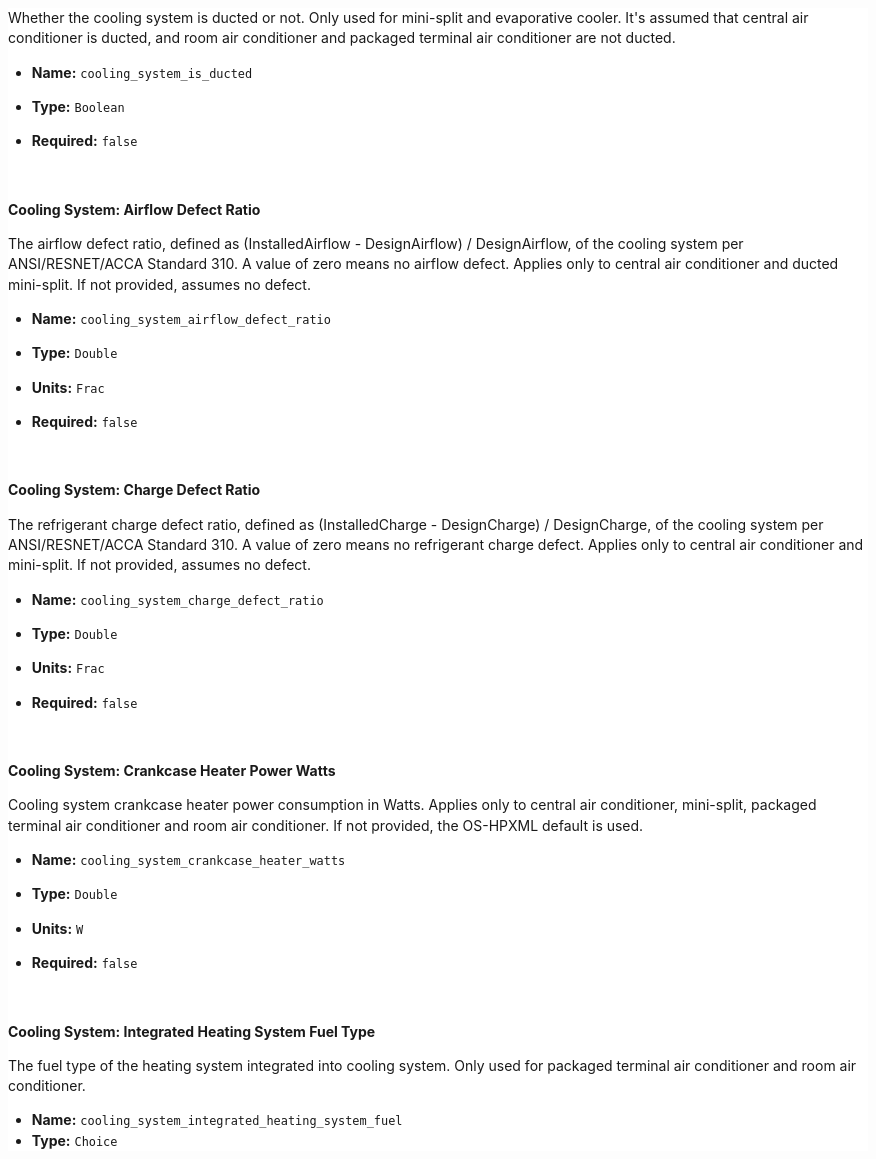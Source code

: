 Whether the cooling system is ducted or not. Only used for mini-split and evaporative cooler. It's assumed that central air conditioner is ducted, and room air conditioner and packaged terminal air conditioner are not ducted.

- **Name:** ``cooling_system_is_ducted``
- **Type:** ``Boolean``

- **Required:** ``false``

<br/>

**Cooling System: Airflow Defect Ratio**

The airflow defect ratio, defined as (InstalledAirflow - DesignAirflow) / DesignAirflow, of the cooling system per ANSI/RESNET/ACCA Standard 310. A value of zero means no airflow defect. Applies only to central air conditioner and ducted mini-split. If not provided, assumes no defect.

- **Name:** ``cooling_system_airflow_defect_ratio``
- **Type:** ``Double``

- **Units:** ``Frac``

- **Required:** ``false``

<br/>

**Cooling System: Charge Defect Ratio**

The refrigerant charge defect ratio, defined as (InstalledCharge - DesignCharge) / DesignCharge, of the cooling system per ANSI/RESNET/ACCA Standard 310. A value of zero means no refrigerant charge defect. Applies only to central air conditioner and mini-split. If not provided, assumes no defect.

- **Name:** ``cooling_system_charge_defect_ratio``
- **Type:** ``Double``

- **Units:** ``Frac``

- **Required:** ``false``

<br/>

**Cooling System: Crankcase Heater Power Watts**

Cooling system crankcase heater power consumption in Watts. Applies only to central air conditioner, mini-split, packaged terminal air conditioner and room air conditioner. If not provided, the OS-HPXML default is used.

- **Name:** ``cooling_system_crankcase_heater_watts``
- **Type:** ``Double``

- **Units:** ``W``

- **Required:** ``false``

<br/>

**Cooling System: Integrated Heating System Fuel Type**

The fuel type of the heating system integrated into cooling system. Only used for packaged terminal air conditioner and room air conditioner.

- **Name:** ``cooling_system_integrated_heating_system_fuel``
- **Type:** ``Choice``
